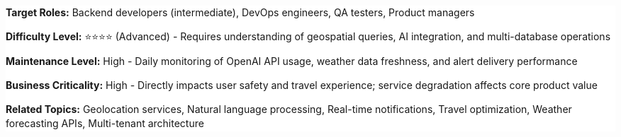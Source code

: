 **Target Roles:** Backend developers (intermediate), DevOps engineers, QA testers, Product managers

**Difficulty Level:** ⭐⭐⭐⭐ (Advanced) - Requires understanding of geospatial queries, AI integration, and multi-database operations

**Maintenance Level:** High - Daily monitoring of OpenAI API usage, weather data freshness, and alert delivery performance

**Business Criticality:** High - Directly impacts user safety and travel experience; service degradation affects core product value

**Related Topics:** Geolocation services, Natural language processing, Real-time notifications, Travel optimization, Weather forecasting APIs, Multi-tenant architecture